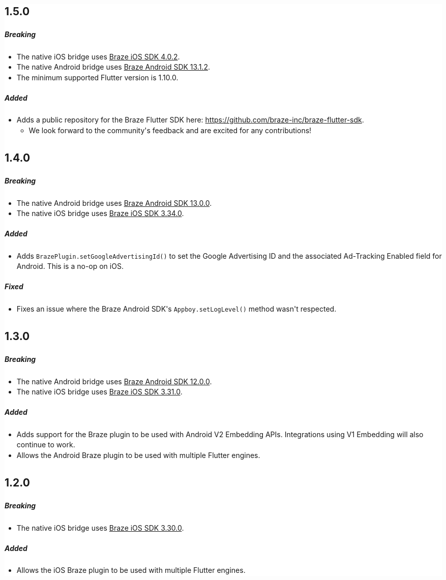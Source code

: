 ## 1.5.0

##### Breaking
- The native iOS bridge uses [Braze iOS SDK 4.0.2](https://github.com/Appboy/appboy-ios-sdk/blob/master/CHANGELOG.md#402).
- The native Android bridge uses [Braze Android SDK 13.1.2](https://github.com/Appboy/appboy-android-sdk/blob/master/CHANGELOG.md#1312).
- The minimum supported Flutter version is 1.10.0.

##### Added
- Adds a public repository for the Braze Flutter SDK here: https://github.com/braze-inc/braze-flutter-sdk.
  - We look forward to the community's feedback and are excited for any contributions!

## 1.4.0

##### Breaking
- The native Android bridge uses [Braze Android SDK 13.0.0](https://github.com/Appboy/appboy-android-sdk/blob/master/CHANGELOG.md#1300).
- The native iOS bridge uses [Braze iOS SDK 3.34.0](https://github.com/Appboy/appboy-ios-sdk/blob/master/CHANGELOG.md#3340).

##### Added
- Adds `BrazePlugin.setGoogleAdvertisingId()` to set the Google Advertising ID and the associated Ad-Tracking Enabled field for Android. This is a no-op on iOS.

##### Fixed
- Fixes an issue where the Braze Android SDK's `Appboy.setLogLevel()` method wasn't respected.

## 1.3.0

##### Breaking
- The native Android bridge uses [Braze Android SDK 12.0.0](https://github.com/Appboy/appboy-android-sdk/blob/master/CHANGELOG.md#1200).
- The native iOS bridge uses [Braze iOS SDK 3.31.0](https://github.com/Appboy/appboy-ios-sdk/blob/master/CHANGELOG.md#3310).

##### Added
- Adds support for the Braze plugin to be used with Android V2 Embedding APIs. Integrations using V1 Embedding will also continue to work.
- Allows the Android Braze plugin to be used with multiple Flutter engines.

## 1.2.0

##### Breaking
- The native iOS bridge uses [Braze iOS SDK 3.30.0](https://github.com/Appboy/appboy-ios-sdk/blob/master/CHANGELOG.md#3300).

##### Added
- Allows the iOS Braze plugin to be used with multiple Flutter engines.
